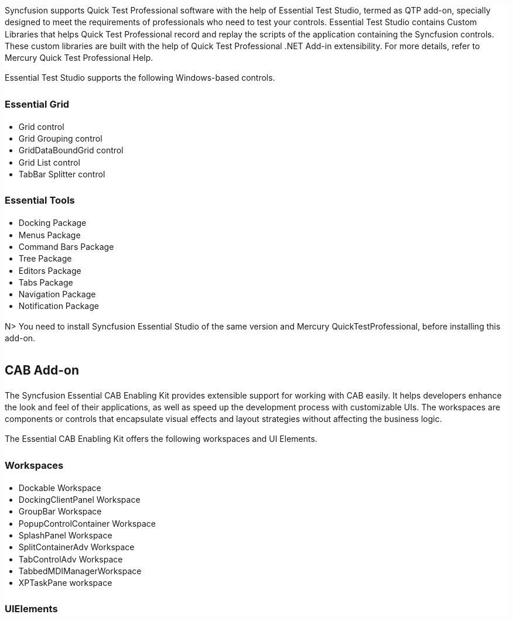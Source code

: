 Syncfusion supports Quick Test Professional software with the help of Essential Test Studio, termed as QTP add-on, specially designed to meet the requirements of professionals who need to test your controls. Essential Test Studio contains Custom Libraries that helps Quick Test Professional record and replay the scripts of the application containing the Syncfusion controls. These custom libraries are built with the help of Quick Test Professional .NET Add-in extensibility. For more details, refer to Mercury Quick Test Professional Help.  

 Essential Test Studio supports the following Windows-based controls. 

### Essential Grid

* Grid control
* Grid Grouping control
* GridDataBoundGrid control
* Grid List control
* TabBar Splitter control

### Essential Tools

* Docking Package
* Menus Package
* Command Bars Package
* Tree Package
* Editors Package
* Tabs Package
* Navigation Package
* Notification Package

 N> You need to install Syncfusion Essential Studio of the same version and Mercury QuickTestProfessional, before installing this add-on.

## CAB Add-on

The Syncfusion Essential CAB Enabling Kit provides extensible support for working with CAB easily. It helps developers enhance the look and feel of their applications, as well as speed up the development process with customizable UIs. The workspaces are components or controls that encapsulate visual effects and layout strategies without affecting the business logic. 

The Essential CAB Enabling Kit offers the following workspaces and UI Elements.

### Workspaces

* Dockable Workspace
* DockingClientPanel Workspace
* GroupBar Workspace
* PopupControlContainer Workspace
* SplashPanel Workspace
* SplitContainerAdv Workspace
* TabControlAdv Workspace
* TabbedMDIManagerWorkspace
* XPTaskPane workspace

### UIElements 
